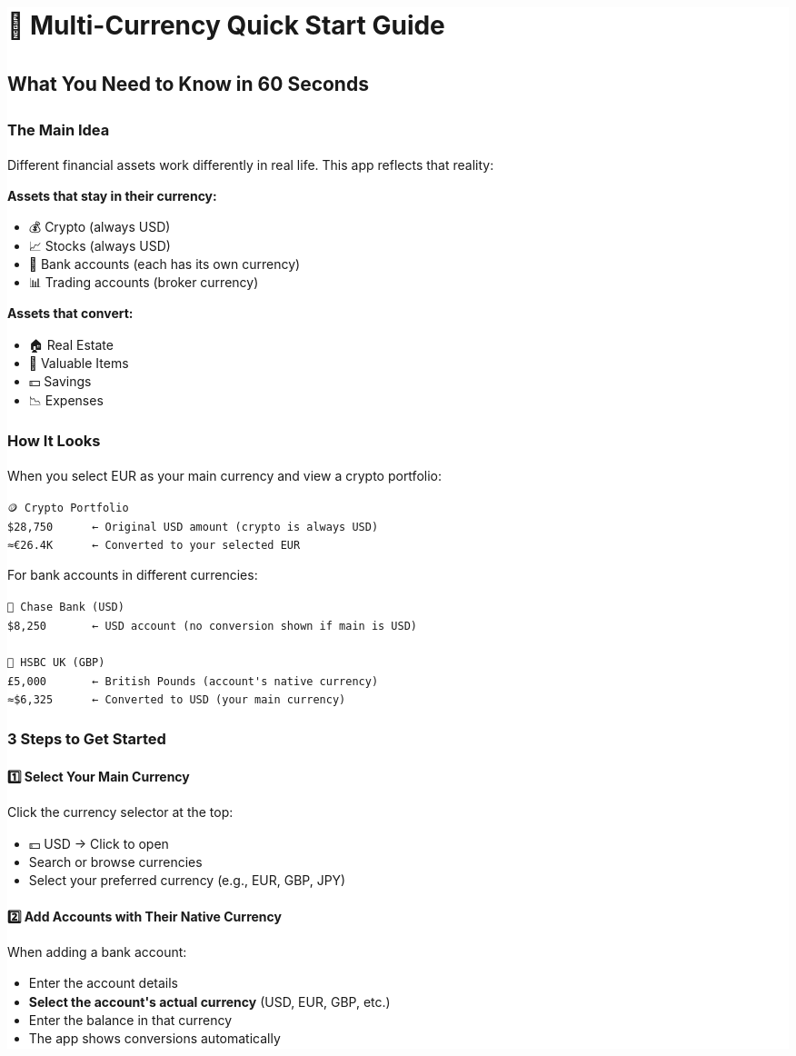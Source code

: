 # 🚀 Multi-Currency Quick Start Guide

## What You Need to Know in 60 Seconds

### The Main Idea
Different financial assets work differently in real life. This app reflects that reality:

**Assets that stay in their currency:**
- 💰 Crypto (always USD)
- 📈 Stocks (always USD) 
- 🏦 Bank accounts (each has its own currency)
- 📊 Trading accounts (broker currency)

**Assets that convert:**
- 🏠 Real Estate
- 💎 Valuable Items
- 💵 Savings
- 📉 Expenses

### How It Looks

When you select EUR as your main currency and view a crypto portfolio:

```
🪙 Crypto Portfolio
$28,750      ← Original USD amount (crypto is always USD)
≈€26.4K      ← Converted to your selected EUR
```

For bank accounts in different currencies:

```
🏦 Chase Bank (USD)
$8,250       ← USD account (no conversion shown if main is USD)

🏦 HSBC UK (GBP)
£5,000       ← British Pounds (account's native currency)
≈$6,325      ← Converted to USD (your main currency)
```

### 3 Steps to Get Started

#### 1️⃣ Select Your Main Currency
Click the currency selector at the top:
- 💵 USD → Click to open
- Search or browse currencies
- Select your preferred currency (e.g., EUR, GBP, JPY)

#### 2️⃣ Add Accounts with Their Native Currency
When adding a bank account:
- Enter the account details
- **Select the account's actual currency** (USD, EUR, GBP, etc.)
- Enter the balance in that currency
- The app shows conversions automatically
